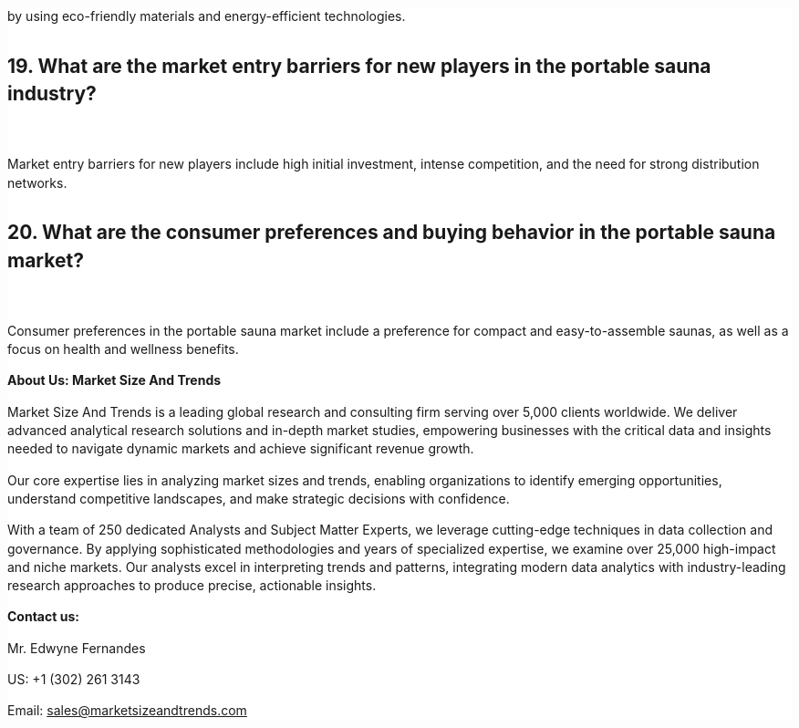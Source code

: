 by using eco-friendly materials and energy-efficient technologies.</p>  <h2>19. What are the market entry barriers for new players in the portable sauna industry?</h2>  <p>&nbsp;</p><p>Market entry barriers for new players include high initial investment, intense competition, and the need for strong distribution networks.</p>  <h2>20. What are the consumer preferences and buying behavior in the portable sauna market?</h2>  <p>&nbsp;</p><p>Consumer preferences in the portable sauna market include a preference for compact and easy-to-assemble saunas, as well as a focus on health and wellness benefits.</p></body></html></p><p><strong>About Us:&nbsp;Market Size And Trends</strong></p><p>Market Size And Trends&nbsp;is a leading global research and consulting firm serving over 5,000 clients worldwide. We deliver advanced analytical research solutions and in-depth market studies, empowering businesses with the critical data and insights needed to navigate dynamic markets and achieve significant revenue growth.</p><p>Our core expertise lies in analyzing market sizes and trends, enabling organizations to identify emerging opportunities, understand competitive landscapes, and make strategic decisions with confidence.</p><p>With a team of 250 dedicated Analysts and Subject Matter Experts, we leverage cutting-edge techniques in data collection and governance. By applying sophisticated methodologies and years of specialized expertise, we examine over 25,000 high-impact and niche markets. Our analysts excel in interpreting trends and patterns, integrating modern data analytics with industry-leading research approaches to produce precise, actionable insights.</p><p><strong>Contact us:</strong></p><p>Mr. Edwyne Fernandes</p><p>US: +1 (302) 261 3143</p><p>Email: <a href="mailto:sales@marketsizeandtrends.com">sales@marketsizeandtrends.com</a>&nbsp;</p>
